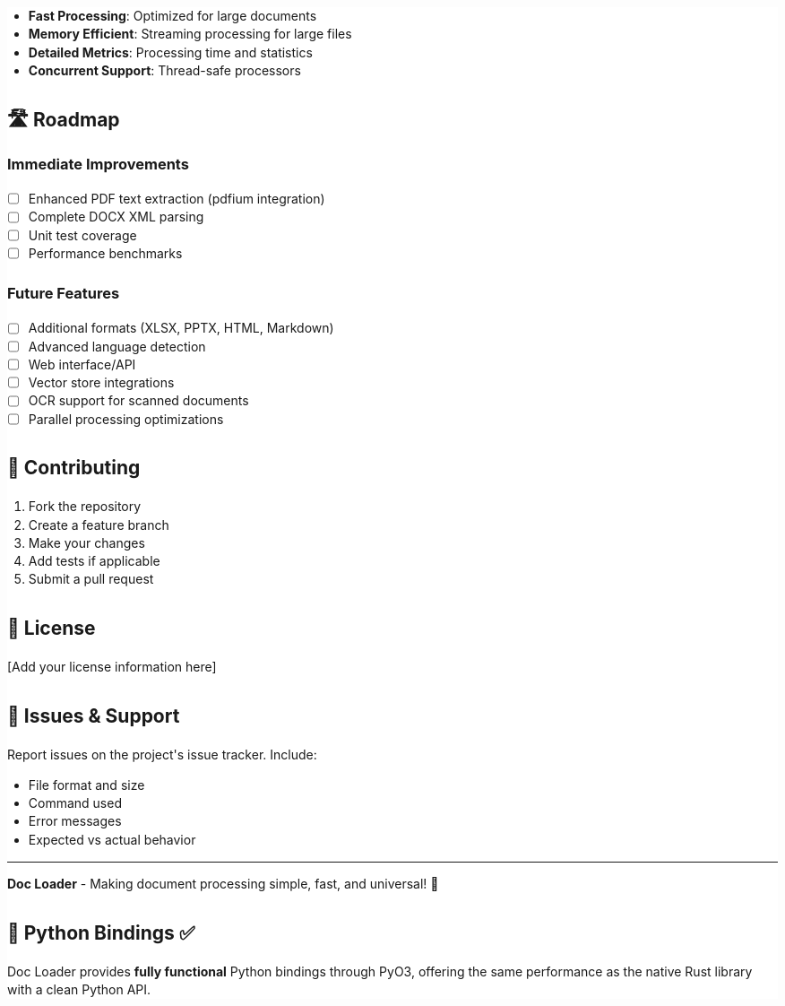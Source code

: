 - **Fast Processing**: Optimized for large documents
- **Memory Efficient**: Streaming processing for large files
- **Detailed Metrics**: Processing time and statistics
- **Concurrent Support**: Thread-safe processors

## 🛣️ Roadmap

### Immediate Improvements
- [ ] Enhanced PDF text extraction (pdfium integration)
- [ ] Complete DOCX XML parsing
- [ ] Unit test coverage
- [ ] Performance benchmarks

### Future Features
- [ ] Additional formats (XLSX, PPTX, HTML, Markdown)
- [ ] Advanced language detection
- [ ] Web interface/API
- [ ] Vector store integrations
- [ ] OCR support for scanned documents
- [ ] Parallel processing optimizations

## 🤝 Contributing

1. Fork the repository
2. Create a feature branch
3. Make your changes
4. Add tests if applicable
5. Submit a pull request

## 📄 License

[Add your license information here]

## 🐛 Issues & Support

Report issues on the project's issue tracker. Include:
- File format and size
- Command used
- Error messages
- Expected vs actual behavior

---

**Doc Loader** - Making document processing simple, fast, and universal! 🚀

## 🐍 Python Bindings ✅

Doc Loader provides **fully functional** Python bindings through PyO3, offering the same performance as the native Rust library with a clean Python API.
